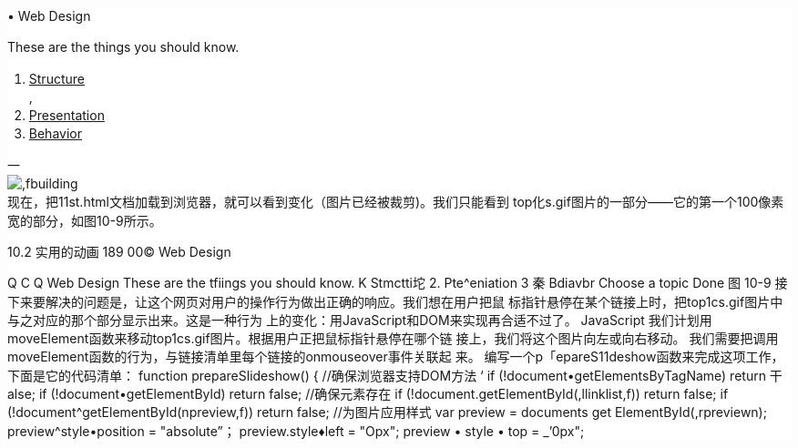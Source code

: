 <title>Web Design</title>
<link rel=f,stylesheet,T href=nstyles/layout^cssM media=flscreen11 />
</head>	•
<body>
<hl>Web Design</hl>
<p>These are the things you should know.</p>
<ol id=Mlinklistn>
<li>
<a href=ffstructure.htmlrf>Structure</a>
</li>	,
<li>
<a href=llpresentation.html,l>Presentation</a>
</li>
<li>
<a href=nbehavior•html,l>Behavior</a>
</li>
</ol>	一
<div id="slideshow">
<img src=,fimages/topics»gifn alt=,fbuilding blocks o干 web design" id=f,preview11 />
</div>
</body>
</html>
现在，把11st.html文档加载到浏览器，就可以看到变化（图片已经被裁剪)。我们只能看到 top化s.gif图片的一部分——它的第一个100像素宽的部分，如图10-9所示。











10.2 实用的动画 189
00©
Web Design














Q C Q
Web Design
These are the tfiings you should know.
K Stmctti坨 2. Pte^eniation 3 秦 Bdiavbr
Choose
a topic
Done
图 10-9
接下来要解决的问题是，让这个网页对用户的操作行为做出正确的响应。我们想在用户把鼠 标指针悬停在某个链接上时，把top1cs.gif图片中与之对应的那个部分显示出来。这是一种行为 上的变化：用JavaScript和DOM来实现再合适不过了。
JavaScript
我们计划用moveElement函数来移动top1cs.gif图片。根据用户正把鼠标指针悬停在哪个链 接上，我们将这个图片向左或向右移动。
我们需要把调用moveElement函数的行为，与链接清单里每个链接的onmouseover事件关联起 来。
编写一个p「epareS11deshow函数来完成这项工作，下面是它的代码清单：
function prepareSlideshow() {
//确保浏览器支持DOM方法	‘
if (!document•getElementsByTagName) return 干alse; if (!document•getElementByld) return false;
//确保元素存在
if (!document.getElementById(,llinklist,f)) return false; if (!document^getElementById(npreview,f)) return false;
//为图片应用样式
var preview = documents get ElementById(,rpreviewn); preview^style•position = "absolute”； preview.style♦left = "Opx"; preview • style • top = _’0px";